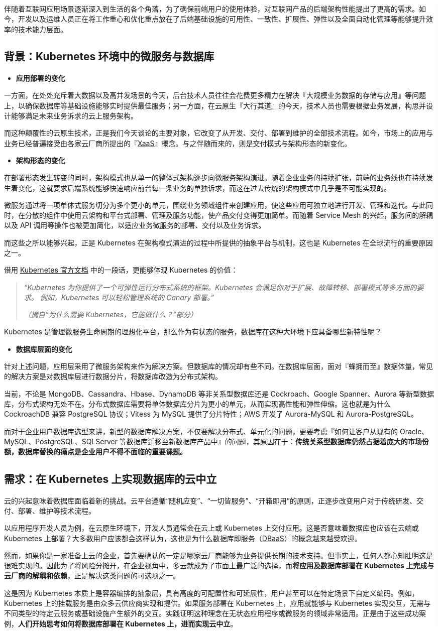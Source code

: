 伴随着互联网应用场景逐渐深入到生活的各个角落，为了确保前端用户的使用体验，对互联网产品的后端架构性能提出了更高的需求。如今，开发以及运维人员正在将工作重心和优化重点放在了后端基础设施的可用性、一致性、扩展性、弹性以及全面自动化管理等能够提升效率的技术能力层面。

## 背景：Kubernetes 环境中的微服务与数据库

-   **应用部署的变化**
    

一方面，在处处充斥着大数据以及高并发场景的今天，后台技术人员往往会花费更多精力在解决『大规模业务数据的存储与应用』等问题上，以确保数据库等基础设施能够实时提供最佳服务；另一方面，在云原生『大行其道』的今天，技术人员也需要根据业务发展，构思并设计能够满足未来业务诉求的云上服务架构。

而这种颠覆性的云原生技术，正是我们今天谈论的主要对象，它改变了从开发、交付、部署到维护的全部技术流程。如今，市场上的应用与业务已经普遍接受由各家云厂商所提出的『[XaaS](https://www.infoq.cn/article/riNy5Aeu3vQpD1635Sfu "xxx")』概念。与之伴随而来的，则是交付模式与架构形态的新变化。

-   **架构形态的变化**
    

在部署形态发生转变的同时，架构模式也从单一的整体式架构逐步向微服务架构演进。随着企业业务的持续扩张，前端的业务线也在持续发生着变化，这就要求后端系统能够快速响应前台每一条业务的单独诉求，而这在过去传统的架构模式中几乎是不可能实现的。

微服务通过将一项单体式服务切分为多个更小的单元，围绕业务领域组件来创建应用，使这些应用可独立地进行开发、管理和迭代。与此同时，在分散的组件中使用云架构和平台式部署、管理及服务功能，使产品交付变得更加简单。而随着 Service Mesh 的兴起，服务间的解耦以及 API 调用等操作也被更加简化，以适应业务微服务的部署、交付以及业务诉求。

而这些之所以能够兴起，正是 Kubernetes 在架构模式演进的过程中所提供的抽象平台与机制，这也是 Kubernetes 在全球流行的重要原因之一。

借用 [Kubernetes 官方文档](https://kubernetes.io/zh-cn/docs/concepts/overview/) 中的一段话，更能够体现 Kubernetes 的价值：

> _“Kubernetes 为你提供了一个可弹性运行分布式系统的框架。Kubernetes 会满足你对于扩展、故障转移、部署模式等多方面的要求。 例如，Kubernetes 可以轻松管理系统的 Canary 部署。”_
> 
> _（摘自“为什么需要 Kubernetes，它能做什么？”部分）_

Kubernetes 是管理微服务生命周期的理想化平台，那么作为有状态的服务，数据库在这种大环境下应具备哪些新特性呢？

-   **数据库层面的变化**
    

针对上述问题，应用层采用了微服务架构来作为解决方案。但数据库的情况却有些不同。在数据库层面，面对『蜂拥而至』数据体量，常见的解决方案是对数据库层进行数据分片，将数据库改造为分布式架构。

当前，不论是 MongoDB、Cassandra、Hbase、DynamoDB 等非关系型数据库还是 Cockroach、Google Spanner、Aurora 等新型数据库，分布式架构无处不在。分布式数据库需要将单体数据库分片为更小的单元，从而实现高性能和弹性伸缩。这也就是为什么 CockroachDB 兼容 PostgreSQL 协议；Vitess 为 MySQL 提供了分片特性；AWS 开发了 Aurora-MySQL 和 Aurora-PostgreSQL。

而对于企业用户数据库选型来讲，新型的数据库解决方案，不仅要解决分布式、单元化的问题，更要考虑『如何让客户从现有的 Oracle、MySQL、PostgreSQL、SQLServer 等数据库迁移至新数据库产品中』的问题，其原因在于：**传统关系型数据库仍然占据着庞大的市场份额，数据库替换的痛点是企业用户不得不面临的重要课题。**

## 需求：在 Kubernetes 上实现数据库的云中立

云的兴起意味着数据库面临着新的挑战。云平台遵循“随机应变”、“一切皆服务”、“开箱即用”的原则，正逐步改变用户对于传统研发、交付、部署、维护等技术流程。

以应用程序开发人员为例，在云原生环境下，开发人员通常会在云上或 Kubernetes 上交付应用。这是否意味着数据库也应该在云端或 Kubernetes 上部署？大多数用户应该都会这样认为，这也是为什么数据库即服务（[DBaaS](https://xie.infoq.cn/article/fa5af60ccf74ef156aa8830fa "xxx")）的概念越来越受欢迎。

然而，如果你是一家准备上云的企业，首先要确认的一定是哪家云厂商能够为业务提供长期的技术支持。但事实上，任何人都心知肚明这是很难实现的。因此为了将风险分摊开，在企业视角中，多云就成为了市面上最广泛的选择，而**将应用及数据库部署在 Kubernetes 上完成与云厂商的解耦和依赖**，正是解决这类问题的可选项之一。

这是因为 Kubernetes 本质上是容器编排的抽象层，具有高度的可配置性和可延展性，用户甚至可以在特定场景下自定义编码。例如，Kubernetes 上的挂载服务是由众多云供应商实现和提供。如果服务部署在 Kubernetes 上，应用就能够与 Kubernetes 实现交互，无需与不同类型的特定云服务或基础设施产生额外的交互。实践证明这种理念在无状态应用程序或微服务的领域非常适用。正是由于这些成功案例，**人们开始思考如何将数据库部署在 Kubernetes 上，进而实现云中立**。
